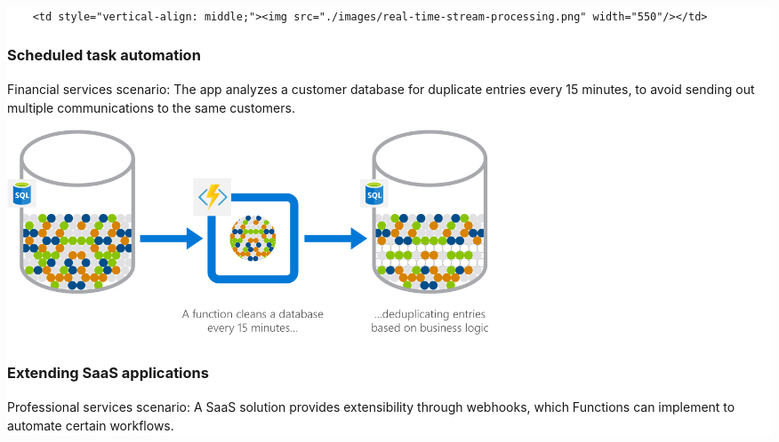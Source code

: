         <td style="vertical-align: middle;"><img src="./images/real-time-stream-processing.png" width="550"/></td>
</tr>
<tr>
    <td style="width: 250px;">
        <h3>Scheduled task automation</h3>
        <p>Financial services scenario: The app analyzes a customer database for duplicate entries every 15 minutes, to avoid sending out multiple communications to the same customers.</p>
    </td>
        <td style="vertical-align: middle;"><img src="./images/automation-scheduled-tasks.png" width="550"/></td>
</tr>
<tr>
    <td style="width: 250px;">
        <h3>Extending SaaS applications</h3>
        <p>Professional services scenario: A SaaS solution provides extensibility through webhooks, which Functions can implement to automate certain workflows.</p>
    </td>